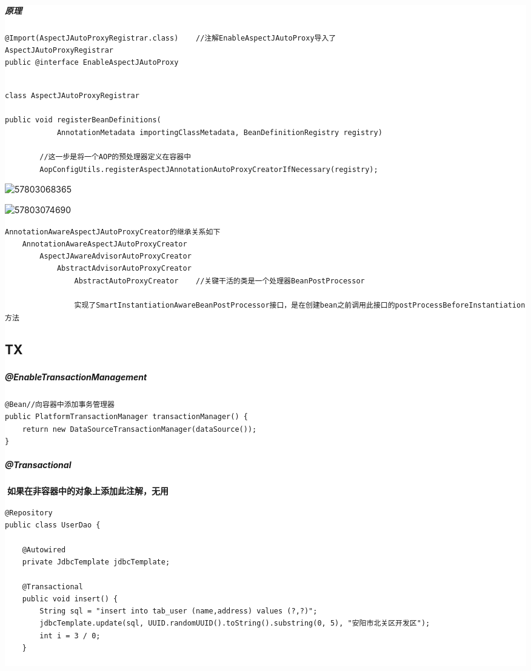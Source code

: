 
##### 原理

```
@Import(AspectJAutoProxyRegistrar.class)	//注解EnableAspectJAutoProxy导入了														AspectJAutoProxyRegistrar
public @interface EnableAspectJAutoProxy


```

```
class AspectJAutoProxyRegistrar

public void registerBeanDefinitions(
			AnnotationMetadata importingClassMetadata, BeanDefinitionRegistry registry) 

		//这一步是将一个AOP的预处理器定义在容器中
		AopConfigUtils.registerAspectJAnnotationAutoProxyCreatorIfNecessary(registry);
```

![57803068365](F:\360MoveData\Users\dell\Desktop\学习笔记\图片\1578030683654.png)

![57803074690](F:\360MoveData\Users\dell\Desktop\学习笔记\图片\1528295612502.png)

```
AnnotationAwareAspectJAutoProxyCreator的继承关系如下
	AnnotationAwareAspectJAutoProxyCreator
		AspectJAwareAdvisorAutoProxyCreator
			AbstractAdvisorAutoProxyCreator
				AbstractAutoProxyCreator	//关键干活的类是一个处理器BeanPostProcessor
				
				实现了SmartInstantiationAwareBeanPostProcessor接口，是在创建bean之前调用此接口的postProcessBeforeInstantiation方法
```



## TX

##### @EnableTransactionManagement

```
@Bean//向容器中添加事务管理器
public PlatformTransactionManager transactionManager() {
	return new DataSourceTransactionManager(dataSource());
}
```

##### @Transactional

​	**如果在非容器中的对象上添加此注解，无用**

```
@Repository
public class UserDao {

    @Autowired
    private JdbcTemplate jdbcTemplate;

    @Transactional
    public void insert() {
        String sql = "insert into tab_user (name,address) values (?,?)";
        jdbcTemplate.update(sql, UUID.randomUUID().toString().substring(0, 5), "安阳市北关区开发区");
        int i = 3 / 0;
    }


```